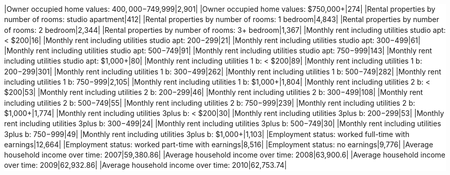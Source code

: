 |Owner occupied home values: $400,000-$749,999|2,901|
|Owner occupied home values: $750,000+|274|
|Rental properties by number of rooms: studio apartment|412|
|Rental properties by number of rooms: 1 bedroom|4,843|
|Rental properties by number of rooms: 2 bedroom|2,344|
|Rental properties by number of rooms: 3+ bedroom|1,367|
|Monthly rent including utilities studio apt: < $200|16|
|Monthly rent including utilities studio apt: $200-$299|21|
|Monthly rent including utilities studio apt: $300-$499|61|
|Monthly rent including utilities studio apt: $500-$749|91|
|Monthly rent including utilities studio apt: $750-$999|143|
|Monthly rent including utilities studio apt: $1,000+|80|
|Monthly rent including utilities 1 b: < $200|89|
|Monthly rent including utilities 1 b: $200-$299|301|
|Monthly rent including utilities 1 b: $300-$499|262|
|Monthly rent including utilities 1 b: $500-$749|282|
|Monthly rent including utilities 1 b: $750-$999|2,105|
|Monthly rent including utilities 1 b: $1,000+|1,804|
|Monthly rent including utilities 2 b: < $200|53|
|Monthly rent including utilities 2 b: $200-$299|46|
|Monthly rent including utilities 2 b: $300-$499|108|
|Monthly rent including utilities 2 b: $500-$749|55|
|Monthly rent including utilities 2 b: $750-$999|239|
|Monthly rent including utilities 2 b: $1,000+|1,774|
|Monthly rent including utilities 3plus b: < $200|30|
|Monthly rent including utilities 3plus b: $200-$299|53|
|Monthly rent including utilities 3plus b: $300-$499|24|
|Monthly rent including utilities 3plus b: $500-$749|30|
|Monthly rent including utilities 3plus b: $750-$999|49|
|Monthly rent including utilities 3plus b: $1,000+|1,103|
|Employment status: worked full-time with earnings|12,664|
|Employment status: worked part-time with earnings|8,516|
|Employment status: no earnings|9,776|
|Average household income over time: 2007|59,380.86|
|Average household income over time: 2008|63,900.6|
|Average household income over time: 2009|62,932.86|
|Average household income over time: 2010|62,753.74|